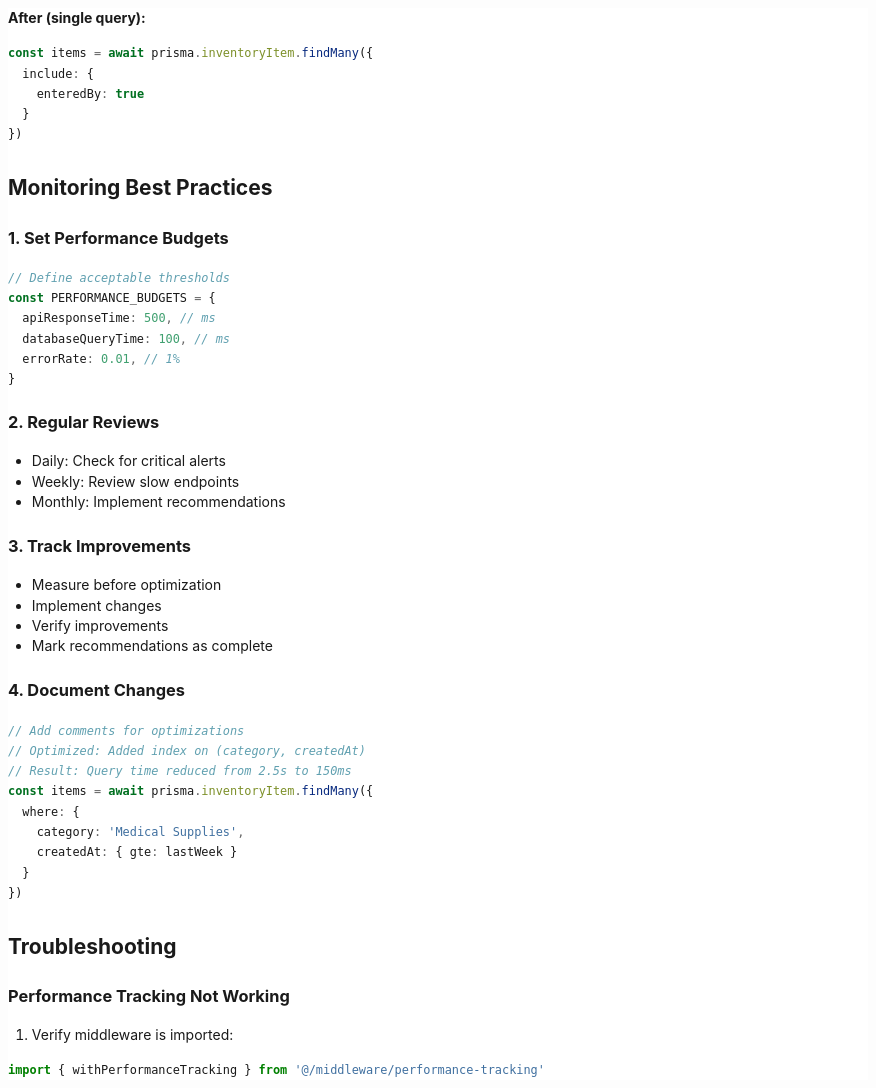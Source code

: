 **After (single query):**
```typescript
const items = await prisma.inventoryItem.findMany({
  include: {
    enteredBy: true
  }
})
```

## Monitoring Best Practices

### 1. Set Performance Budgets
```typescript
// Define acceptable thresholds
const PERFORMANCE_BUDGETS = {
  apiResponseTime: 500, // ms
  databaseQueryTime: 100, // ms
  errorRate: 0.01, // 1%
}
```

### 2. Regular Reviews
- Daily: Check for critical alerts
- Weekly: Review slow endpoints
- Monthly: Implement recommendations

### 3. Track Improvements
- Measure before optimization
- Implement changes
- Verify improvements
- Mark recommendations as complete

### 4. Document Changes
```typescript
// Add comments for optimizations
// Optimized: Added index on (category, createdAt)
// Result: Query time reduced from 2.5s to 150ms
const items = await prisma.inventoryItem.findMany({
  where: {
    category: 'Medical Supplies',
    createdAt: { gte: lastWeek }
  }
})
```

## Troubleshooting

### Performance Tracking Not Working

1. Verify middleware is imported:
```typescript
import { withPerformanceTracking } from '@/middleware/performance-tracking'
```

